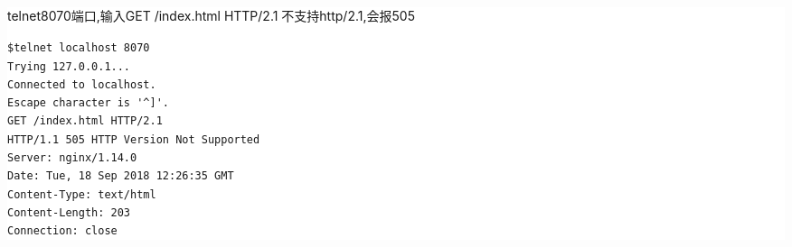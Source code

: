 telnet8070端口,输入GET /index.html HTTP/2.1
不支持http/2.1,会报505
 
    $telnet localhost 8070
    Trying 127.0.0.1...
    Connected to localhost.
    Escape character is '^]'.
    GET /index.html HTTP/2.1
    HTTP/1.1 505 HTTP Version Not Supported
    Server: nginx/1.14.0
    Date: Tue, 18 Sep 2018 12:26:35 GMT
    Content-Type: text/html
    Content-Length: 203
    Connection: close
